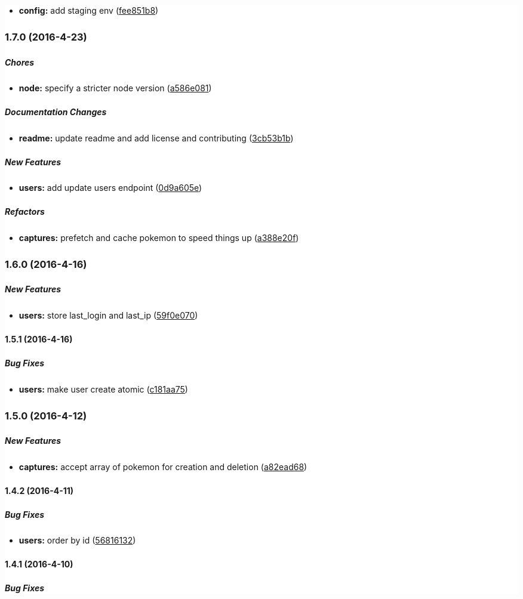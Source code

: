 * **config:** add staging env ([fee851b8](https://github.com/pokedextracker/api.pokedextracker.com/commit/fee851b829276b60506db45fa3dd371b6d876a97))

### 1.7.0 (2016-4-23)

##### Chores

* **node:** specify a stricter node version ([a586e081](https://github.com/pokedextracker/api.pokedextracker.com/commit/a586e08111804bb92a8dcf11dea38d2570dca084))

##### Documentation Changes

* **readme:** update readme and add license and contributing ([3cb53b1b](https://github.com/pokedextracker/api.pokedextracker.com/commit/3cb53b1ba60232a2e81b41536874cdf02bbb5cfc))

##### New Features

* **users:** add update users endpoint ([0d9a605e](https://github.com/pokedextracker/api.pokedextracker.com/commit/0d9a605e91a95c387ee277b05f33ad7993c5ae91))

##### Refactors

* **captures:** prefetch and cache pokemon to speed things up ([a388e20f](https://github.com/pokedextracker/api.pokedextracker.com/commit/a388e20f60c6366027e316256141afa3762ef7bf))

### 1.6.0 (2016-4-16)

##### New Features

* **users:** store last_login and last_ip ([59f0e070](https://github.com/pokedextracker/api.pokedextracker.com/commit/59f0e070892dafcf12b2a9313223f3c729b5dcab))

#### 1.5.1 (2016-4-16)

##### Bug Fixes

* **users:** make user create atomic ([c181aa75](https://github.com/pokedextracker/api.pokedextracker.com/commit/c181aa753430d335eea04e96f12c0107fd4b17dd))

### 1.5.0 (2016-4-12)

##### New Features

* **captures:** accept array of pokemon for creation and deletion ([a82ead68](https://github.com/pokedextracker/api.pokedextracker.com/commit/a82ead68d00d7a441670df464e5f61574dad5064))

#### 1.4.2 (2016-4-11)

##### Bug Fixes

* **users:** order by id ([56816132](https://github.com/pokedextracker/api.pokedextracker.com/commit/5681613234996b22fb84e738490ee760dea776f6))

#### 1.4.1 (2016-4-10)

##### Bug Fixes
